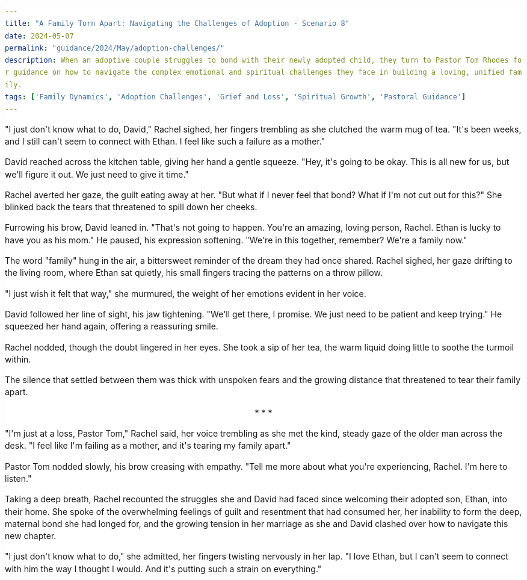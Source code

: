 ```yaml
---
title: "A Family Torn Apart: Navigating the Challenges of Adoption - Scenario 8"
date: 2024-05-07
permalink: "guidance/2024/May/adoption-challenges/"
description: When an adoptive couple struggles to bond with their newly adopted child, they turn to Pastor Tom Rhodes for guidance on how to navigate the complex emotional and spiritual challenges they face in building a loving, unified family.
tags: ['Family Dynamics', 'Adoption Challenges', 'Grief and Loss', 'Spiritual Growth', 'Pastoral Guidance']
---
```

"I just don't know what to do, David," Rachel sighed, her fingers trembling as she clutched the warm mug of tea. "It's been weeks, and I still can't seem to connect with Ethan. I feel like such a failure as a mother."

David reached across the kitchen table, giving her hand a gentle squeeze. "Hey, it's going to be okay. This is all new for us, but we'll figure it out. We just need to give it time."

Rachel averted her gaze, the guilt eating away at her. "But what if I never feel that bond? What if I'm not cut out for this?" She blinked back the tears that threatened to spill down her cheeks.

Furrowing his brow, David leaned in. "That's not going to happen. You're an amazing, loving person, Rachel. Ethan is lucky to have you as his mom." He paused, his expression softening. "We're in this together, remember? We're a family now."

The word "family" hung in the air, a bittersweet reminder of the dream they had once shared. Rachel sighed, her gaze drifting to the living room, where Ethan sat quietly, his small fingers tracing the patterns on a throw pillow.

"I just wish it felt that way," she murmured, the weight of her emotions evident in her voice.

David followed her line of sight, his jaw tightening. "We'll get there, I promise. We just need to be patient and keep trying." He squeezed her hand again, offering a reassuring smile.

Rachel nodded, though the doubt lingered in her eyes. She took a sip of her tea, the warm liquid doing little to soothe the turmoil within.

The silence that settled between them was thick with unspoken fears and the growing distance that threatened to tear their family apart.

<center>* * *</center>

"I'm just at a loss, Pastor Tom," Rachel said, her voice trembling as she met the kind, steady gaze of the older man across the desk. "I feel like I'm failing as a mother, and it's tearing my family apart."

Pastor Tom nodded slowly, his brow creasing with empathy. "Tell me more about what you're experiencing, Rachel. I'm here to listen."

Taking a deep breath, Rachel recounted the struggles she and David had faced since welcoming their adopted son, Ethan, into their home. She spoke of the overwhelming feelings of guilt and resentment that had consumed her, her inability to form the deep, maternal bond she had longed for, and the growing tension in her marriage as she and David clashed over how to navigate this new chapter.

"I just don't know what to do," she admitted, her fingers twisting nervously in her lap. "I love Ethan, but I can't seem to connect with him the way I thought I would. And it's putting such a strain on everything."
